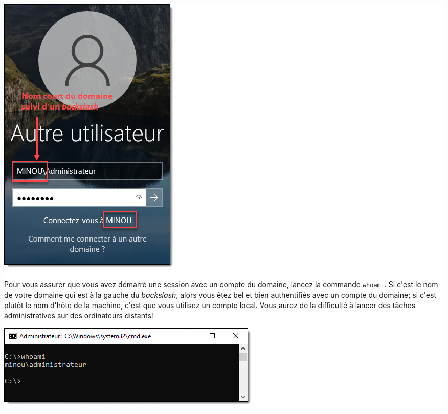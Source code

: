 ![login domaine](./assets/labo-ad/domain-login.png)

Pour vous assurer que vous avez démarré une session avec un compte du domaine, lancez la commande `whoami`. Si c'est le nom de votre domaine qui est à la gauche du *backslash*, alors vous êtez bel et bien authentifiés avec un compte du domaine; si c'est plutôt le nom d'hôte de la machine, c'est que vous utilisez un compte local. Vous aurez de la difficulté à lancer des tâches administratives sur des ordinateurs distants!

![whoami](./assets/labo-ad/whoami.png)




